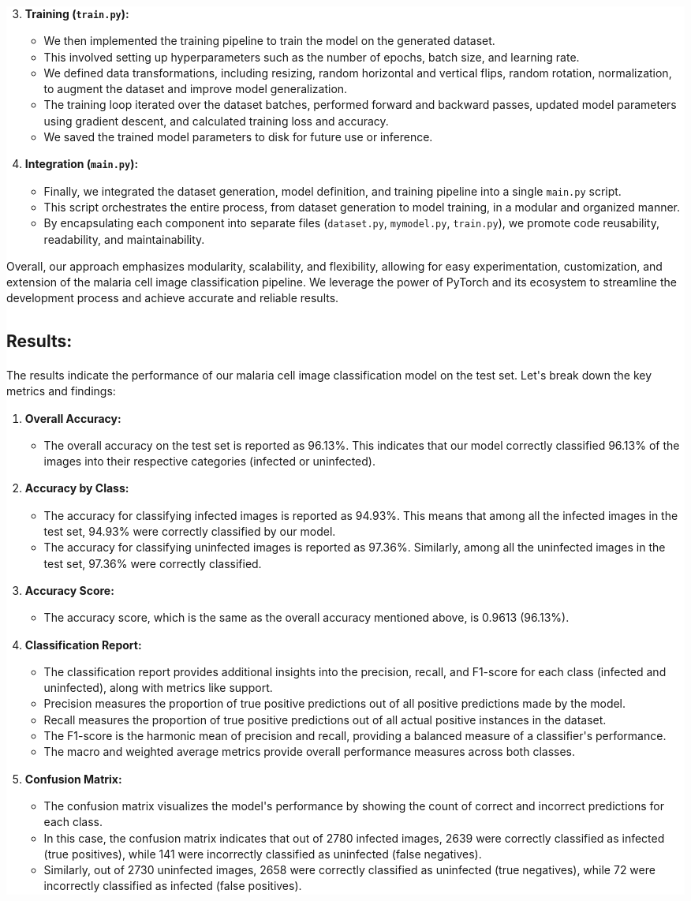 3. **Training (`train.py`):**
   - We then implemented the training pipeline to train the model on the generated dataset.
   - This involved setting up hyperparameters such as the number of epochs, batch size, and learning rate.
   - We defined data transformations, including resizing, random horizontal and vertical flips, random rotation, normalization, to augment the dataset and improve model generalization.
   - The training loop iterated over the dataset batches, performed forward and backward passes, updated model parameters using gradient descent, and calculated training loss and accuracy.
   - We saved the trained model parameters to disk for future use or inference.

4. **Integration (`main.py`):**
   - Finally, we integrated the dataset generation, model definition, and training pipeline into a single `main.py` script.
   - This script orchestrates the entire process, from dataset generation to model training, in a modular and organized manner.
   - By encapsulating each component into separate files (`dataset.py`, `mymodel.py`, `train.py`), we promote code reusability, readability, and maintainability.

Overall, our approach emphasizes modularity, scalability, and flexibility, allowing for easy experimentation, customization, and extension of the malaria cell image classification pipeline. We leverage the power of PyTorch and its ecosystem to streamline the development process and achieve accurate and reliable results.

## Results:

The results indicate the performance of our malaria cell image classification model on the test set. Let's break down the key metrics and findings:

1. **Overall Accuracy:**
   - The overall accuracy on the test set is reported as 96.13%. This indicates that our model correctly classified 96.13% of the images into their respective categories (infected or uninfected).

2. **Accuracy by Class:**
   - The accuracy for classifying infected images is reported as 94.93%. This means that among all the infected images in the test set, 94.93% were correctly classified by our model.
   - The accuracy for classifying uninfected images is reported as 97.36%. Similarly, among all the uninfected images in the test set, 97.36% were correctly classified.

3. **Accuracy Score:**
   - The accuracy score, which is the same as the overall accuracy mentioned above, is 0.9613 (96.13%).

4. **Classification Report:**
   - The classification report provides additional insights into the precision, recall, and F1-score for each class (infected and uninfected), along with metrics like support.
   - Precision measures the proportion of true positive predictions out of all positive predictions made by the model.
   - Recall measures the proportion of true positive predictions out of all actual positive instances in the dataset.
   - The F1-score is the harmonic mean of precision and recall, providing a balanced measure of a classifier's performance.
   - The macro and weighted average metrics provide overall performance measures across both classes.

5. **Confusion Matrix:**
   - The confusion matrix visualizes the model's performance by showing the count of correct and incorrect predictions for each class.
   - In this case, the confusion matrix indicates that out of 2780 infected images, 2639 were correctly classified as infected (true positives), while 141 were incorrectly classified as uninfected (false negatives).
   - Similarly, out of 2730 uninfected images, 2658 were correctly classified as uninfected (true negatives), while 72 were incorrectly classified as infected (false positives).
